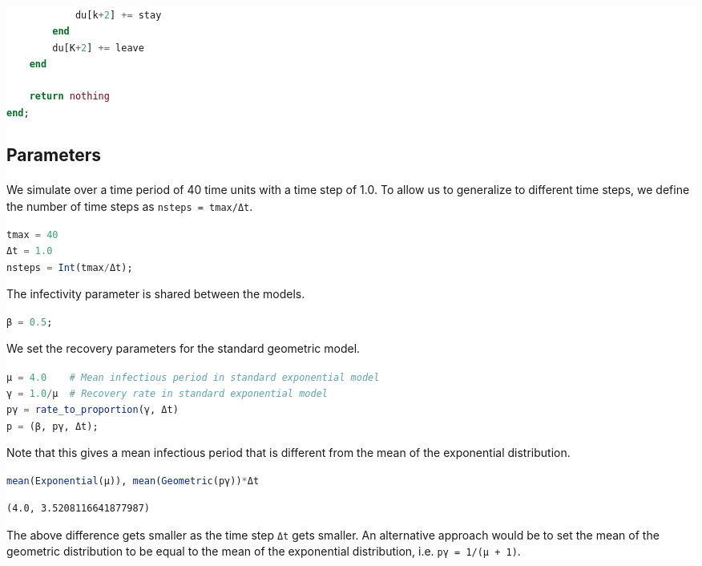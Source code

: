 ```julia
            du[k+2] += stay
        end
        du[K+2] += leave
    end

    return nothing
end;
```




## Parameters

We simulate over a time period of 40 time units with a time step of 1.0. To allow us to generalize to different time steps, we define the number of time steps as `nsteps = tmax/Δt`.

```julia
tmax = 40
Δt = 1.0
nsteps = Int(tmax/Δt);
```




The infectivity parameter is shared between the models.

```julia
β = 0.5;
```




We set the recovery parameters for the standard geometric model.

```julia
μ = 4.0    # Mean infectious period in standard exponential model
γ = 1.0/μ  # Recovery rate in standard exponential model
pγ = rate_to_proportion(γ, Δt)
p = (β, pγ, Δt);
```




Note that this gives a mean infectious period that is different from the mean of the exponential distribution.

```julia
mean(Exponential(μ)), mean(Geometric(pγ))*Δt
```

```
(4.0, 3.5208116641877987)
```





The above difference gets smaller as the time step `Δt` gets smaller. An alternative approach would be to set the mean of the geometric distribution to be equal to the mean of the exponential distribution, i.e. `pγ = 1/(μ + 1)`.
